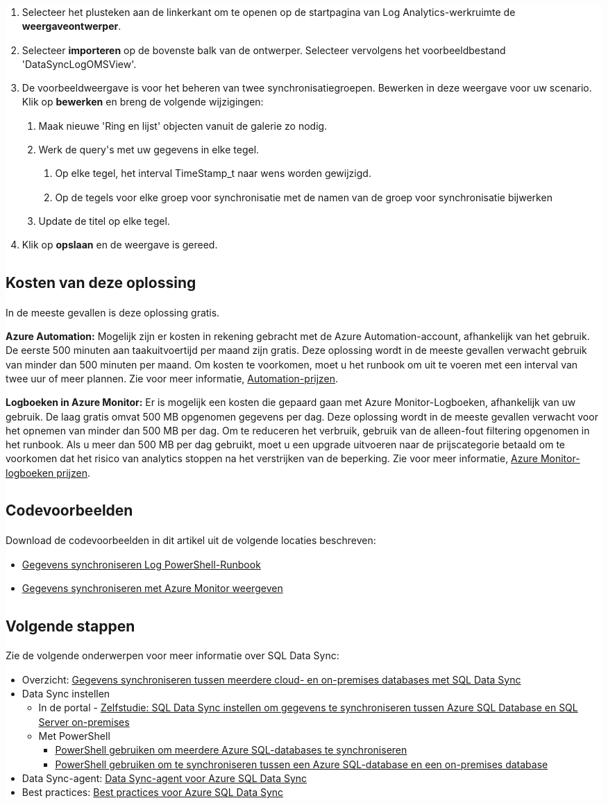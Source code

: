1.  Selecteer het plusteken aan de linkerkant om te openen op de startpagina van Log Analytics-werkruimte de **weergaveontwerper**.

2.  Selecteer **importeren** op de bovenste balk van de ontwerper. Selecteer vervolgens het voorbeeldbestand 'DataSyncLogOMSView'.

3.  De voorbeeldweergave is voor het beheren van twee synchronisatiegroepen. Bewerken in deze weergave voor uw scenario. Klik op **bewerken** en breng de volgende wijzigingen:

    1.  Maak nieuwe 'Ring en lijst' objecten vanuit de galerie zo nodig.

    2.  Werk de query's met uw gegevens in elke tegel.

        1.  Op elke tegel, het interval TimeStamp_t naar wens worden gewijzigd.

        2.  Op de tegels voor elke groep voor synchronisatie met de namen van de groep voor synchronisatie bijwerken

    3.  Update de titel op elke tegel.

4.  Klik op **opslaan** en de weergave is gereed.

## <a name="cost-of-this-solution"></a>Kosten van deze oplossing

In de meeste gevallen is deze oplossing gratis.

**Azure Automation:** Mogelijk zijn er kosten in rekening gebracht met de Azure Automation-account, afhankelijk van het gebruik. De eerste 500 minuten aan taakuitvoertijd per maand zijn gratis. Deze oplossing wordt in de meeste gevallen verwacht gebruik van minder dan 500 minuten per maand. Om kosten te voorkomen, moet u het runbook om uit te voeren met een interval van twee uur of meer plannen. Zie voor meer informatie, [Automation-prijzen](https://azure.microsoft.com/pricing/details/automation/).

**Logboeken in Azure Monitor:** Er is mogelijk een kosten die gepaard gaan met Azure Monitor-Logboeken, afhankelijk van uw gebruik. De laag gratis omvat 500 MB opgenomen gegevens per dag. Deze oplossing wordt in de meeste gevallen verwacht voor het opnemen van minder dan 500 MB per dag. Om te reduceren het verbruik, gebruik van de alleen-fout filtering opgenomen in het runbook. Als u meer dan 500 MB per dag gebruikt, moet u een upgrade uitvoeren naar de prijscategorie betaald om te voorkomen dat het risico van analytics stoppen na het verstrijken van de beperking. Zie voor meer informatie, [Azure Monitor-logboeken prijzen](https://azure.microsoft.com/pricing/details/log-analytics/).

## <a name="code-samples"></a>Codevoorbeelden

Download de codevoorbeelden in dit artikel uit de volgende locaties beschreven:

-   [Gegevens synchroniseren Log PowerShell-Runbook](https://github.com/Microsoft/sql-server-samples/blob/master/samples/features/sql-data-sync/DataSyncLogPowerShellRunbook.ps1)

-   [Gegevens synchroniseren met Azure Monitor weergeven](https://github.com/Microsoft/sql-server-samples/blob/master/samples/features/sql-data-sync/DataSyncLogOmsView.omsview)

## <a name="next-steps"></a>Volgende stappen
Zie de volgende onderwerpen voor meer informatie over SQL Data Sync:

-   Overzicht: [Gegevens synchroniseren tussen meerdere cloud- en on-premises databases met SQL Data Sync](sql-database-sync-data.md)
-   Data Sync instellen
    - In de portal - [Zelfstudie: SQL Data Sync instellen om gegevens te synchroniseren tussen Azure SQL Database en SQL Server on-premises](sql-database-get-started-sql-data-sync.md)
    - Met PowerShell
        -  [PowerShell gebruiken om meerdere Azure SQL-databases te synchroniseren](scripts/sql-database-sync-data-between-sql-databases.md)
        -  [PowerShell gebruiken om te synchroniseren tussen een Azure SQL-database en een on-premises database](scripts/sql-database-sync-data-between-azure-onprem.md)
-   Data Sync-agent: [Data Sync-agent voor Azure SQL Data Sync](sql-database-data-sync-agent.md)
-   Best practices: [Best practices voor Azure SQL Data Sync](sql-database-best-practices-data-sync.md)